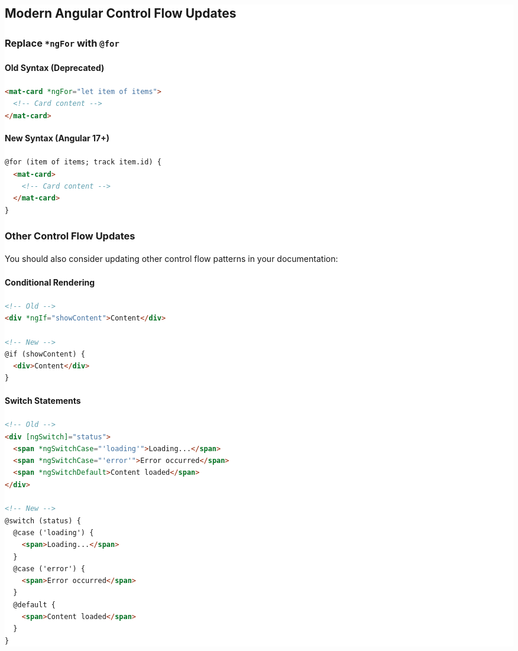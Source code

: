 ## Modern Angular Control Flow Updates

### Replace `*ngFor` with `@for`

#### Old Syntax (Deprecated)
```html
<mat-card *ngFor="let item of items">
  <!-- Card content -->
</mat-card>
```

#### New Syntax (Angular 17+)
```html
@for (item of items; track item.id) {
  <mat-card>
    <!-- Card content -->
  </mat-card>
}
```

### Other Control Flow Updates

You should also consider updating other control flow patterns in your documentation:

#### Conditional Rendering
```html
<!-- Old -->
<div *ngIf="showContent">Content</div>

<!-- New -->
@if (showContent) {
  <div>Content</div>
}
```

#### Switch Statements
```html
<!-- Old -->
<div [ngSwitch]="status">
  <span *ngSwitchCase="'loading'">Loading...</span>
  <span *ngSwitchCase="'error'">Error occurred</span>
  <span *ngSwitchDefault>Content loaded</span>
</div>

<!-- New -->
@switch (status) {
  @case ('loading') {
    <span>Loading...</span>
  }
  @case ('error') {
    <span>Error occurred</span>
  }
  @default {
    <span>Content loaded</span>
  }
}
```
